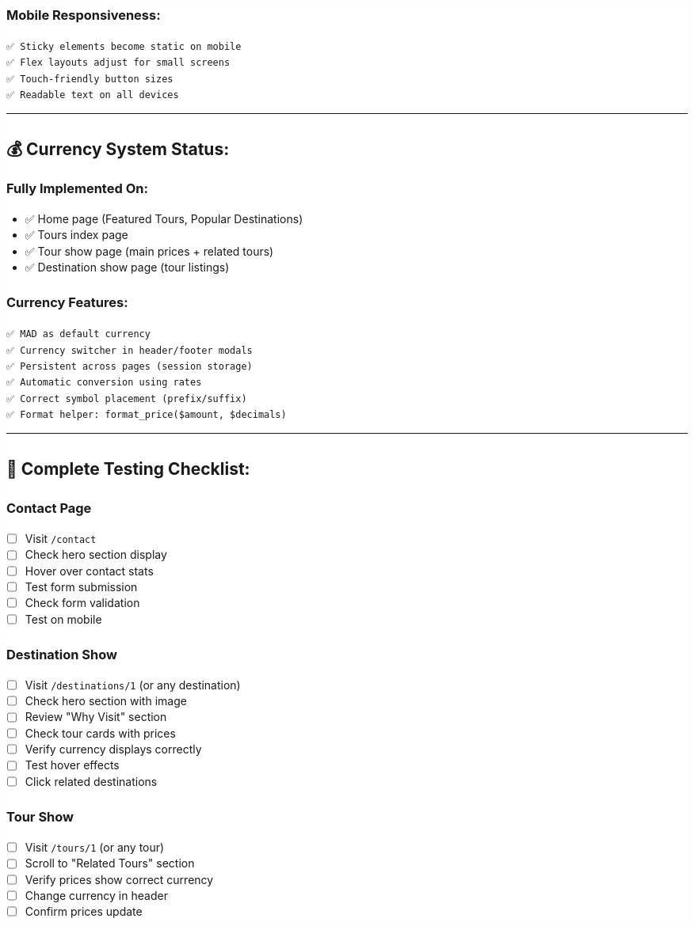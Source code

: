 ### **Mobile Responsiveness:**
```
✅ Sticky elements become static on mobile
✅ Flex layouts adjust for small screens
✅ Touch-friendly button sizes
✅ Readable text on all devices
```

---

## 💰 **Currency System Status:**

### **Fully Implemented On:**
- ✅ Home page (Featured Tours, Popular Destinations)
- ✅ Tours index page
- ✅ Tour show page (main prices + related tours)
- ✅ Destination show page (tour listings)

### **Currency Features:**
```
✅ MAD as default currency
✅ Currency switcher in header/footer modals
✅ Persistent across pages (session storage)
✅ Automatic conversion using rates
✅ Correct symbol placement (prefix/suffix)
✅ Format helper: format_price($amount, $decimals)
```

---

## 🧪 **Complete Testing Checklist:**

### **Contact Page**
- [ ] Visit `/contact`
- [ ] Check hero section display
- [ ] Hover over contact stats
- [ ] Test form submission
- [ ] Check form validation
- [ ] Test on mobile

### **Destination Show**
- [ ] Visit `/destinations/1` (or any destination)
- [ ] Check hero section with image
- [ ] Review "Why Visit" section
- [ ] Check tour cards with prices
- [ ] Verify currency displays correctly
- [ ] Test hover effects
- [ ] Click related destinations

### **Tour Show**
- [ ] Visit `/tours/1` (or any tour)
- [ ] Scroll to "Related Tours" section
- [ ] Verify prices show correct currency
- [ ] Change currency in header
- [ ] Confirm prices update
